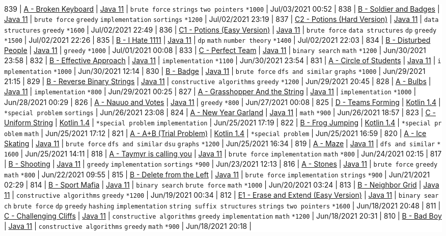 839 | [A - Broken Keyboard](https://codeforces.com/contest/1251/problem/A) | [Java 11](./codeforces/1251/A.java) | `brute force` `strings` `two pointers` `*1000` | Jul/03/2021 00:52 | 
838 | [B - Soldier and Badges](https://codeforces.com/contest/546/problem/B) | [Java 11](./codeforces/546/B.java) | `brute force` `greedy` `implementation` `sortings` `*1200` | Jul/02/2021 23:19 | 
837 | [C2 - Potions (Hard Version)](https://codeforces.com/contest/1526/problem/C2) | [Java 11](./codeforces/1526/C2.java) | `data structures` `greedy` `*1600` | Jul/02/2021 22:49 | 
836 | [C1 - Potions (Easy Version)](https://codeforces.com/contest/1526/problem/C1) | [Java 11](./codeforces/1526/C1.java) | `brute force` `data structures` `dp` `greedy` `*1500` | Jul/02/2021 22:26 | 
835 | [B - I Hate 1111](https://codeforces.com/contest/1526/problem/B) | [Java 11](./codeforces/1526/B.java) | `dp` `math` `number theory` `*1400` | Jul/02/2021 22:03 | 
834 | [B - Disturbed People](https://codeforces.com/contest/1077/problem/B) | [Java 11](./codeforces/1077/B.java) | `greedy` `*1000` | Jul/01/2021 00:08 | 
833 | [C - Perfect Team](https://codeforces.com/contest/1221/problem/C) | [Java 11](./codeforces/1221/C.java) | `binary search` `math` `*1200` | Jun/30/2021 23:58 | 
832 | [B - Effective Approach](https://codeforces.com/contest/227/problem/B) | [Java 11](./codeforces/227/B.java) | `implementation` `*1100` | Jun/30/2021 23:54 | 
831 | [A - Circle of Students](https://codeforces.com/contest/1203/problem/A) | [Java 11](./codeforces/1203/A.java) | `implementation` `*1000` | Jun/30/2021 12:14 | 
830 | [B - Badge](https://codeforces.com/contest/1020/problem/B) | [Java 11](./codeforces/1020/B.java) | `brute force` `dfs and similar` `graphs` `*1000` | Jun/29/2021 21:15 | 
829 | [B - Reverse Binary Strings](https://codeforces.com/contest/1437/problem/B) | [Java 11](./codeforces/1437/B.java) | `constructive algorithms` `greedy` `*1200` | Jun/29/2021 20:45 | 
828 | [A - Bulbs](https://codeforces.com/contest/615/problem/A) | [Java 11](./codeforces/615/A.java) | `implementation` `*800` | Jun/29/2021 00:25 | 
827 | [A - Grasshopper And the String](https://codeforces.com/contest/733/problem/A) | [Java 11](./codeforces/733/A.java) | `implementation` `*1000` | Jun/28/2021 00:29 | 
826 | [A - Nauuo and Votes](https://codeforces.com/contest/1173/problem/A) | [Java 11](./codeforces/1173/A.java) | `greedy` `*800` | Jun/27/2021 00:08 | 
825 | [D - Teams Forming](https://codeforces.com/contest/1532/problem/D) | [Kotlin 1.4](./codeforces/1532/D.kt) | `*special problem` `sortings` | Jun/26/2021 23:08 | 
824 | [A - New Year Garland](https://codeforces.com/contest/1279/problem/A) | [Java 11](./codeforces/1279/A.java) | `math` `*900` | Jun/26/2021 18:57 | 
823 | [C - Uniform String](https://codeforces.com/contest/1532/problem/C) | [Kotlin 1.4](./codeforces/1532/C.kt) | `*special problem` `implementation` | Jun/25/2021 17:19 | 
822 | [B - Frog Jumping](https://codeforces.com/contest/1532/problem/B) | [Kotlin 1.4](./codeforces/1532/B.kt) | `*special problem` `math` | Jun/25/2021 17:12 | 
821 | [A - A+B (Trial Problem)](https://codeforces.com/contest/1532/problem/A) | [Kotlin 1.4](./codeforces/1532/A.kt) | `*special problem` | Jun/25/2021 16:59 | 
820 | [A - Ice Skating](https://codeforces.com/contest/217/problem/A) | [Java 11](./codeforces/217/A.java) | `brute force` `dfs and similar` `dsu` `graphs` `*1200` | Jun/25/2021 16:34 | 
819 | [A - Maze](https://codeforces.com/contest/377/problem/A) | [Java 11](./codeforces/377/A.java) | `dfs and similar` `*1600` | Jun/25/2021 14:11 | 
818 | [A - Taymyr is calling you](https://codeforces.com/contest/764/problem/A) | [Java 11](./codeforces/764/A.java) | `brute force` `implementation` `math` `*800` | Jun/24/2021 02:15 | 
817 | [B - Shooting](https://codeforces.com/contest/1216/problem/B) | [Java 11](./codeforces/1216/B.java) | `greedy` `implementation` `sortings` `*900` | Jun/23/2021 12:13 | 
816 | [A - Stones](https://codeforces.com/contest/1236/problem/A) | [Java 11](./codeforces/1236/A.java) | `brute force` `greedy` `math` `*800` | Jun/22/2021 09:55 | 
815 | [B - Delete from the Left](https://codeforces.com/contest/1005/problem/B) | [Java 11](./codeforces/1005/B.java) | `brute force` `implementation` `strings` `*900` | Jun/21/2021 02:29 | 
814 | [B - Sport Mafia](https://codeforces.com/contest/1195/problem/B) | [Java 11](./codeforces/1195/B.java) | `binary search` `brute force` `math` `*1000` | Jun/20/2021 03:24 | 
813 | [B - Neighbor Grid](https://codeforces.com/contest/1375/problem/B) | [Java 11](./codeforces/1375/B.java) | `constructive algorithms` `greedy` `*1200` | Jun/19/2021 00:34 | 
812 | [E1 - Erase and Extend (Easy Version)](https://codeforces.com/contest/1537/problem/E1) | [Java 11](./codeforces/1537/E1.java) | `binary search` `brute force` `dp` `greedy` `hashing` `implementation` `string suffix structures` `strings` `two pointers` `*1600` | Jun/18/2021 20:48 | 
811 | [C - Challenging Cliffs](https://codeforces.com/contest/1537/problem/C) | [Java 11](./codeforces/1537/C.java) | `constructive algorithms` `greedy` `implementation` `math` `*1200` | Jun/18/2021 20:31 | 
810 | [B - Bad Boy](https://codeforces.com/contest/1537/problem/B) | [Java 11](./codeforces/1537/B.java) | `constructive algorithms` `greedy` `math` `*900` | Jun/18/2021 20:18 | 